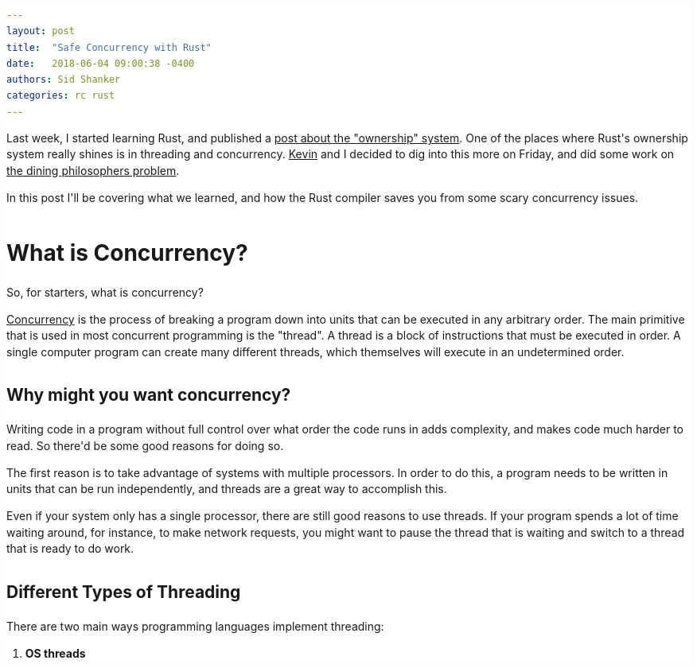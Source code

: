```yaml
---
layout: post
title:  "Safe Concurrency with Rust"
date:   2018-06-04 09:00:38 -0400
authors: Sid Shanker
categories: rc rust
---
```


Last week, I started learning Rust, and published a
[post about the "ownership" system](http://www.squidarth.com/rc/rust/2018/05/31/rust-borrowing-and-ownership.html).
One of the places where Rust's ownership system really shines
is in threading and concurrency. [Kevin](https://twitter.com/6b766e) and I decided to dig into
this more on Friday, and did some work on [the dining philosophers problem](https://github.com/data-pup/dining-philosophers).

In this post I'll be covering what we learned, and how the Rust compiler
saves you from some scary concurrency issues.

# What is Concurrency?

So, for starters, what is concurrency?

[Concurrency](https://en.wikipedia.org/wiki/Concurrency_(computer_science)) is
the process of breaking a program down into units that can be executed in any arbitrary order.
The main primitive that is used in most concurrent programming is the "thread". A thread is a block
of instructions that must be executed in order. A single computer program can create many different threads,
which themselves will execute in an undetermined order.

## Why might you want concurrency?

Writing code in a program without full control over what order
the code runs in adds complexity, and makes code much harder
to read. So there'd be some good reasons for doing so.

The first reason is to take advantage of systems with multiple processors. In order to do this, a
program needs to be written in units that can be run independently, and threads are
a great way to accomplish this.

Even if your system only has a single processor, there are still good reasons to
use threads. If your program spends a lot of time waiting around, for instance,
to make network requests, you might want to pause the thread that is waiting
and switch to a thread that is ready to do work.

## Different Types of Threading

There are two main ways programming languages implement threading:

1. **OS threads**

